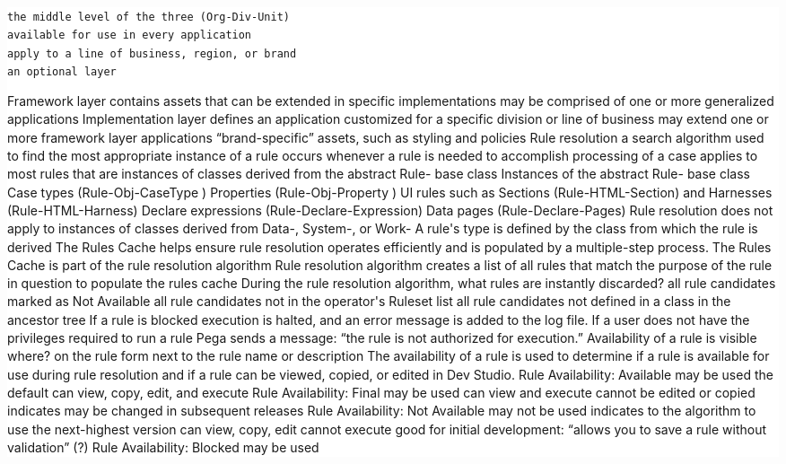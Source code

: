 	the middle level of the three (Org-Div-Unit)
	available for use in every application
	apply to a line of business, region, or brand
	an optional layer
Framework layer
	contains assets that can be extended in specific implementations
	may be comprised of one or more generalized applications
Implementation layer
	defines an application customized for a specific division or line of business
	may extend one or more framework layer applications
	“brand-specific” assets, such as styling and policies
Rule resolution
	a search algorithm
	used to find the most appropriate instance of a rule
	occurs whenever a rule is needed to accomplish processing of a case
	applies to most rules that are instances of classes derived from the abstract Rule- base class
Instances of the abstract Rule- base class
	Case types (Rule-Obj-CaseType )
	Properties (Rule-Obj-Property )
	UI rules such as Sections (Rule-HTML-Section) and Harnesses (Rule-HTML-Harness)
	Declare expressions (Rule-Declare-Expression)
	Data pages (Rule-Declare-Pages)
Rule resolution does not apply to
	instances of classes derived from Data-, System-, or Work-
A rule's type is defined by
	the class from which the rule is derived
The Rules Cache helps ensure
	rule resolution operates efficiently and is populated by
	a multiple-step process.
The Rules Cache is part of
	the rule resolution algorithm
Rule resolution algorithm creates
	a list of all rules that match the purpose of the rule in question to populate
	the rules cache
During the rule resolution algorithm, what rules are instantly discarded?
	all rule candidates marked as Not Available
	all rule candidates not in the operator's Ruleset list
	all rule candidates not defined in a class in the ancestor tree
If a rule is blocked
	execution is halted, and an error message is added to the log file.
If a user does not have the privileges required to run a rule
	Pega sends a message: “the rule is not authorized for execution.”
Availability of a rule is visible where?
	on the rule form next to the rule name or description
The availability of a rule is used to determine
	if a rule is available for use during rule resolution and if a rule can be
	viewed, copied, or edited in Dev Studio.
Rule Availability: Available
	may be used
	the default
	can view, copy, edit, and execute
Rule Availability: Final
	may be used
	can view and execute
	cannot be edited or copied
	indicates may be changed in subsequent releases
Rule Availability: Not Available
	may not be used
	indicates to the algorithm to use the next-highest version
	can view, copy, edit
	cannot execute
	good for initial development: “allows you to save a rule without validation” (?)
Rule Availability: Blocked
	may be used